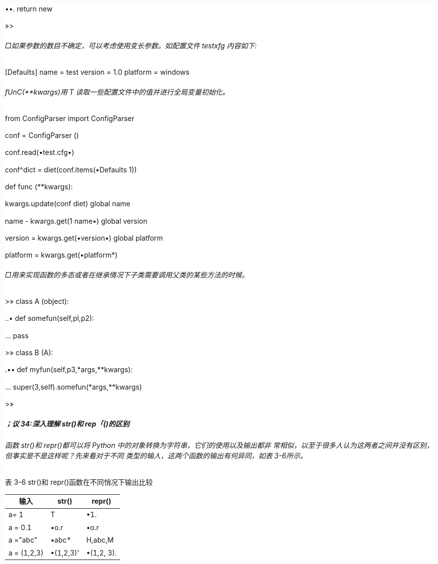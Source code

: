••.    return new

»>

###### □如果参数的数目不确定，可以考虑使用变长参数。如配置文件 testxfg 内容如下:

[Defaults] name = test version = 1.0 platform = windows

###### fUnC(**kwargs)用 T 读取一些配置文件中的值并进行全局变量初始化。

from ConfigParser import ConfigParser

conf = ConfigParser ()

conf.read(•test.cfg•)

conf^dict = diet(conf.items(•Defaults 1))

def func (**kwargs):

kwargs.update(conf diet) global name

name - kwargs.get(1 name•) global version

version = kwargs.get(•version•) global platform

platform = kwargs.get(•platform*)

###### □用来实现函数的多态或者在继承情况下子类需要调用父类的某些方法的时候。

\>» class A (object):

..• def somefun(self,pl,p2):

...    pass

\>» class B (A):

.•• def myfun(self,p3,*args,**kwargs):

...    super(3,self).somefun(*args,**kwargs)

\>»

##### ；议 34:深入理解 str()和 rep「()的区别

###### 函数 str()和 repr()都可以将 Python 中的对象转换为字符串，它们的使用以及输出都非 常相似，以至于很多人认为这两者之间并没有区别，但事实是不是这样呢？先来看对于不同 类型的输人，这两个函数的输出有何异同，如表 3-6所示。

表 3-6 str()和 repr()函数在不同悄况下输出比较

| 输入        | str()     | repr()     |
| ----------- | --------- | ---------- |
| a= 1        | T         | •1.        |
| a = 0.1     | •o.r      | •o.r       |
| a ="abc”    | •abc*     | H,abc,M    |
| a = (1,2,3) | •(1,2,3)' | •(1,2, 3). |
